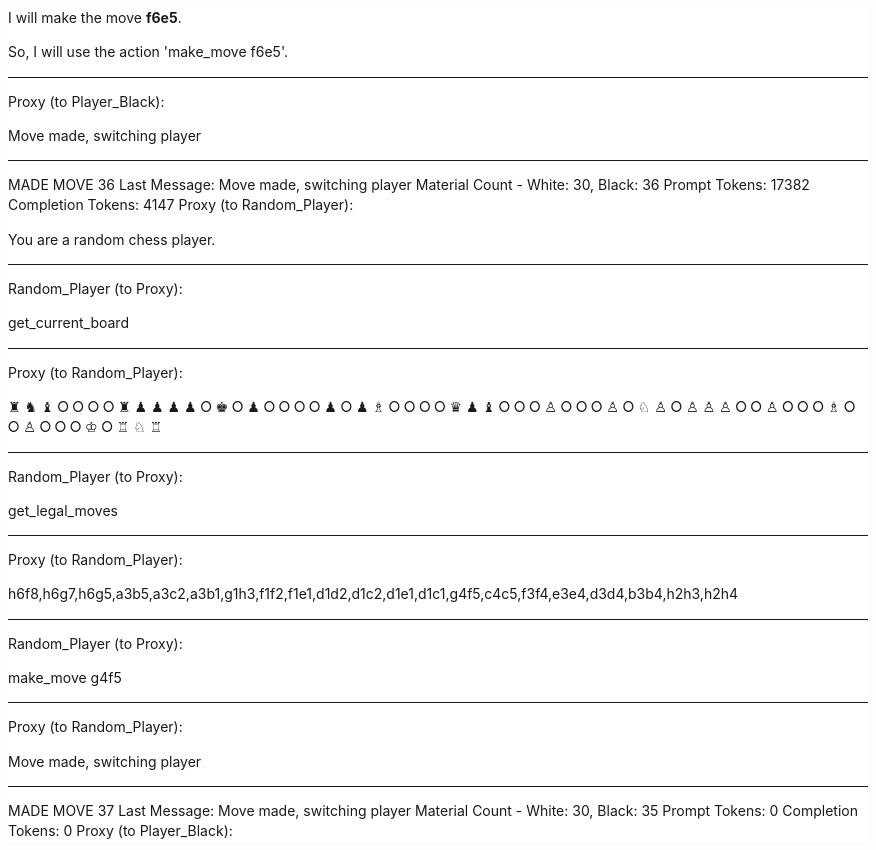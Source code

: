 I will make the move **f6e5**. 

So, I will use the action 'make_move f6e5'.

--------------------------------------------------------------------------------
Proxy (to Player_Black):

Move made, switching player

--------------------------------------------------------------------------------
MADE MOVE 36
Last Message: Move made, switching player
Material Count - White: 30, Black: 36
Prompt Tokens: 17382
Completion Tokens: 4147
Proxy (to Random_Player):

You are a random chess player.

--------------------------------------------------------------------------------
Random_Player (to Proxy):

get_current_board

--------------------------------------------------------------------------------
Proxy (to Random_Player):

♜ ♞ ♝ ⭘ ⭘ ⭘ ⭘ ♜
♟ ♟ ♟ ♟ ⭘ ♚ ⭘ ♟
⭘ ⭘ ⭘ ⭘ ♟ ⭘ ♟ ♗
⭘ ⭘ ⭘ ⭘ ♛ ♟ ♝ ⭘
⭘ ⭘ ♙ ⭘ ⭘ ⭘ ♙ ⭘
♘ ♙ ⭘ ♙ ♙ ♙ ⭘ ⭘
♙ ⭘ ⭘ ⭘ ♗ ⭘ ⭘ ♙
⭘ ⭘ ⭘ ♔ ⭘ ♖ ♘ ♖

--------------------------------------------------------------------------------
Random_Player (to Proxy):

get_legal_moves

--------------------------------------------------------------------------------
Proxy (to Random_Player):

h6f8,h6g7,h6g5,a3b5,a3c2,a3b1,g1h3,f1f2,f1e1,d1d2,d1c2,d1e1,d1c1,g4f5,c4c5,f3f4,e3e4,d3d4,b3b4,h2h3,h2h4

--------------------------------------------------------------------------------
Random_Player (to Proxy):

make_move g4f5

--------------------------------------------------------------------------------
Proxy (to Random_Player):

Move made, switching player

--------------------------------------------------------------------------------
MADE MOVE 37
Last Message: Move made, switching player
Material Count - White: 30, Black: 35
Prompt Tokens: 0
Completion Tokens: 0
Proxy (to Player_Black):

